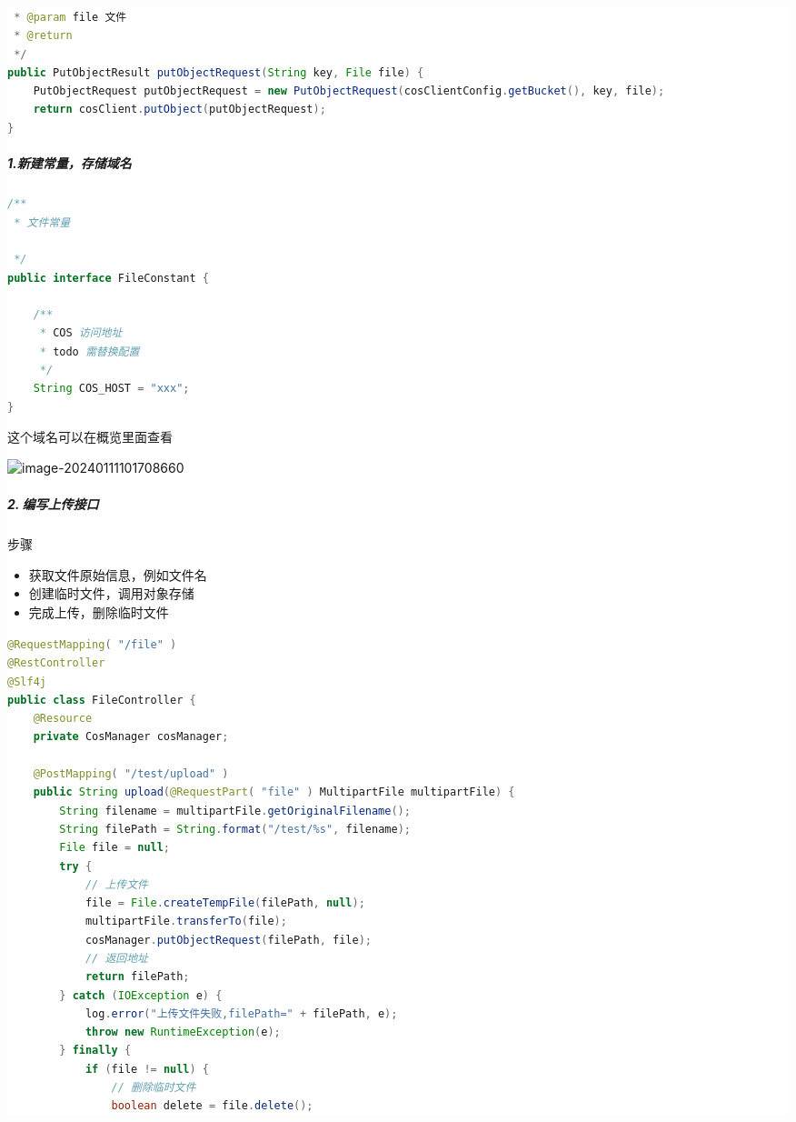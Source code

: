 ```java
 * @param file 文件
 * @return
 */
public PutObjectResult putObjectRequest(String key, File file) {
    PutObjectRequest putObjectRequest = new PutObjectRequest(cosClientConfig.getBucket(), key, file);
    return cosClient.putObject(putObjectRequest);
}
```

##### 1.新建常量，存储域名

```java
/**
 * 文件常量

 */
public interface FileConstant {

    /**
     * COS 访问地址
     * todo 需替换配置
     */
    String COS_HOST = "xxx";
}
```

这个域名可以在概览里面查看

![image-20240111101708660](https://flycodeu-1314556962.cos.ap-nanjing.myqcloud.com//codeCenterImg/202401111017760.png)

##### 2.  编写上传接口

步骤

- 获取文件原始信息，例如文件名
- 创建临时文件，调用对象存储
- 完成上传，删除临时文件

```java
@RequestMapping( "/file" )
@RestController
@Slf4j
public class FileController {
    @Resource
    private CosManager cosManager;

    @PostMapping( "/test/upload" )
    public String upload(@RequestPart( "file" ) MultipartFile multipartFile) {
        String filename = multipartFile.getOriginalFilename();
        String filePath = String.format("/test/%s", filename);
        File file = null;
        try {
            // 上传文件
            file = File.createTempFile(filePath, null);
            multipartFile.transferTo(file);
            cosManager.putObjectRequest(filePath, file);
            // 返回地址
            return filePath;
        } catch (IOException e) {
            log.error("上传文件失败,filePath=" + filePath, e);
            throw new RuntimeException(e);
        } finally {
            if (file != null) {
                // 删除临时文件
                boolean delete = file.delete();
```